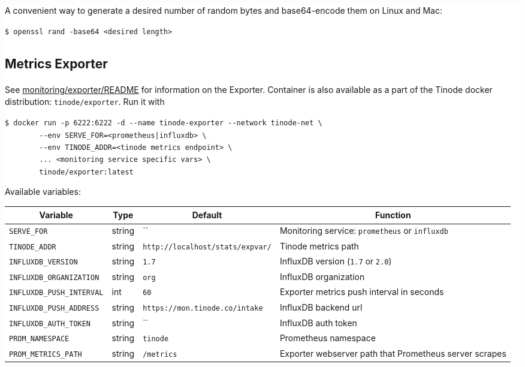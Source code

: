 A convenient way to generate a desired number of random bytes and base64-encode them on Linux and Mac:
```
$ openssl rand -base64 <desired length>
```

## Metrics Exporter

See [monitoring/exporter/README](../monitoring/exporter/README.md) for information on the Exporter.
Container is also available as a part of the Tinode docker distribution: `tinode/exporter`.
Run it with

```
$ docker run -p 6222:6222 -d --name tinode-exporter --network tinode-net \
		--env SERVE_FOR=<prometheus|influxdb> \
		--env TINODE_ADDR=<tinode metrics endpoint> \
		... <monitoring service specific vars> \
		tinode/exporter:latest
```

Available variables:

| Variable | Type | Default | Function |
| --- | --- | --- | --- |
| `SERVE_FOR` | string | `` | Monitoring service: `prometheus` or `influxdb` |
| `TINODE_ADDR` | string | `http://localhost/stats/expvar/` | Tinode metrics path |
| `INFLUXDB_VERSION` | string | `1.7` | InfluxDB version (`1.7` or `2.0`) |
| `INFLUXDB_ORGANIZATION` | string | `org` | InfluxDB organization |
| `INFLUXDB_PUSH_INTERVAL` | int | `60` | Exporter metrics push interval in seconds |
| `INFLUXDB_PUSH_ADDRESS` | string | `https://mon.tinode.co/intake` | InfluxDB backend url |
| `INFLUXDB_AUTH_TOKEN` | string | `` | InfluxDB auth token |
| `PROM_NAMESPACE` | string | `tinode` | Prometheus namespace |
| `PROM_METRICS_PATH` | string | `/metrics` | Exporter webserver path that Prometheus server scrapes |
